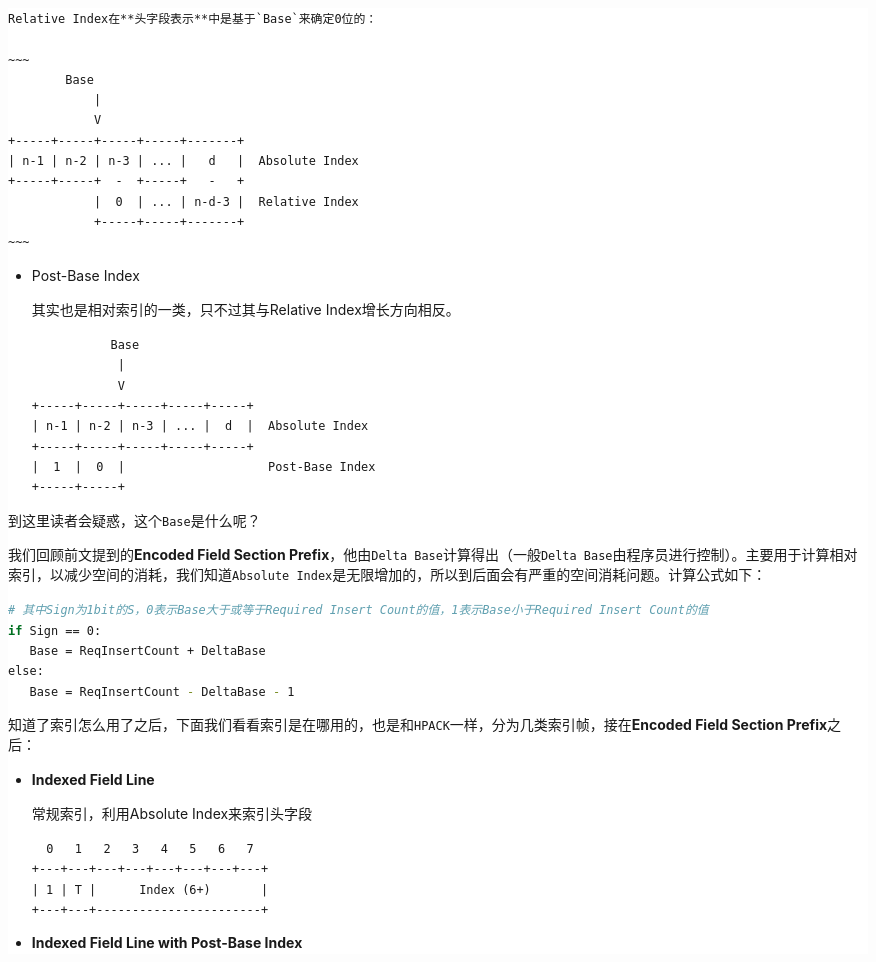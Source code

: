     Relative Index在**头字段表示**中是基于`Base`来确定0位的：

    ~~~
            Base
                |
                V
    +-----+-----+-----+-----+-------+
    | n-1 | n-2 | n-3 | ... |   d   |  Absolute Index
    +-----+-----+  -  +-----+   -   +
                |  0  | ... | n-d-3 |  Relative Index
                +-----+-----+-------+
    ~~~

- Post-Base Index

  其实也是相对索引的一类，只不过其与Relative Index增长方向相反。
  
  ~~~
             Base
              |
              V
  +-----+-----+-----+-----+-----+
  | n-1 | n-2 | n-3 | ... |  d  |  Absolute Index
  +-----+-----+-----+-----+-----+
  |  1  |  0  |                    Post-Base Index
  +-----+-----+
  ~~~

到这里读者会疑惑，这个`Base`是什么呢？

我们回顾前文提到的**Encoded Field Section Prefix**，他由`Delta Base`计算得出（一般`Delta Base`由程序员进行控制）。主要用于计算相对索引，以减少空间的消耗，我们知道`Absolute Index`是无限增加的，所以到后面会有严重的空间消耗问题。计算公式如下：

~~~sh
# 其中Sign为1bit的S，0表示Base大于或等于Required Insert Count的值，1表示Base小于Required Insert Count的值
if Sign == 0:
   Base = ReqInsertCount + DeltaBase
else:
   Base = ReqInsertCount - DeltaBase - 1
~~~

知道了索引怎么用了之后，下面我们看看索引是在哪用的，也是和`HPACK`一样，分为几类索引帧，接在**Encoded Field Section Prefix**之后：

- **Indexed Field Line**

  常规索引，利用Absolute Index来索引头字段

  ~~~
    0   1   2   3   4   5   6   7
  +---+---+---+---+---+---+---+---+
  | 1 | T |      Index (6+)       |
  +---+---+-----------------------+
  ~~~

- **Indexed Field Line with Post-Base Index**
